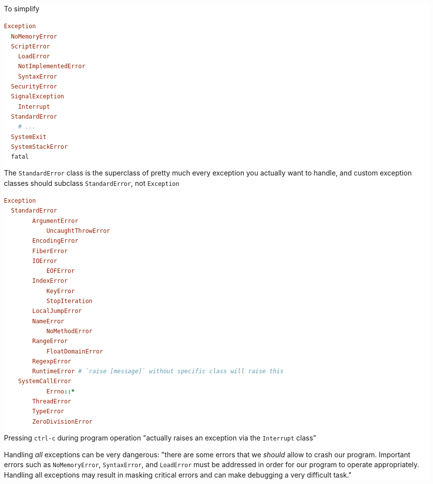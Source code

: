 To simplify

```ruby
Exception
  NoMemoryError
  ScriptError
    LoadError
    NotImplementedError
    SyntaxError
  SecurityError
  SignalException
    Interrupt
  StandardError
    # ...
  SystemExit
  SystemStackError
  fatal
```

The `StandardError` class is the superclass of pretty much every exception you actually want to handle, and custom exception classes should subclass `StandardError`, not `Exception`

```ruby
Exception
  StandardError
		ArgumentError
			UncaughtThrowError
		EncodingError
		FiberError
		IOError
			EOFError
		IndexError
			KeyError
			StopIteration
		LocalJumpError
		NameError
			NoMethodError
		RangeError
			FloatDomainError
		RegexpError
		RuntimeError # `raise [message]` without specific class will raise this
    SystemCallError
			Errno::*
		ThreadError
		TypeError
		ZeroDivisionError
```

Pressing `ctrl-c` during program operation "actually raises an exception via the `Interrupt` class"

Handling *all* exceptions can be very dangerous: "there are some errors that we *should* allow to crash our program. Important errors such as `NoMemoryError`, `SyntaxError`, and `LoadError` must be addressed in order for our program to operate appropriately. Handling all exceptions may result in masking critical errors and can make debugging a very difficult task."
